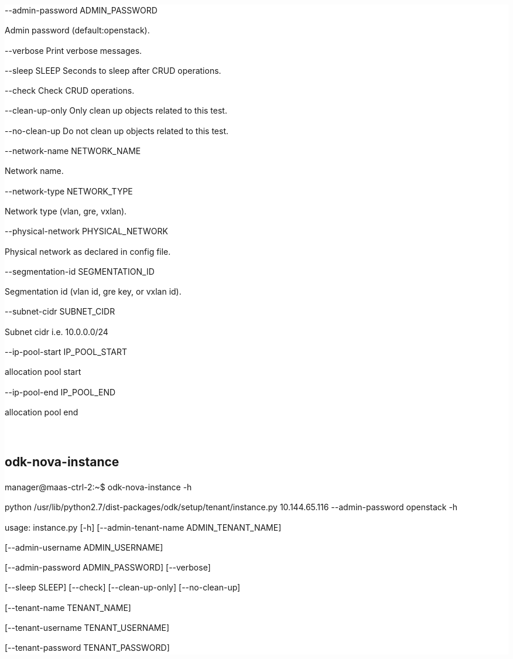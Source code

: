 --admin-password ADMIN\_PASSWORD

Admin password (default:openstack).

--verbose Print verbose messages.

--sleep SLEEP Seconds to sleep after CRUD operations.

--check Check CRUD operations.

--clean-up-only Only clean up objects related to this test.

--no-clean-up Do not clean up objects related to this test.

--network-name NETWORK\_NAME

Network name.

--network-type NETWORK\_TYPE

Network type (vlan, gre, vxlan).

--physical-network PHYSICAL\_NETWORK

Physical network as declared in config file.

--segmentation-id SEGMENTATION\_ID

Segmentation id (vlan id, gre key, or vxlan id).

--subnet-cidr SUBNET\_CIDR

Subnet cidr i.e. 10.0.0.0/24

--ip-pool-start IP\_POOL\_START

allocation pool start

--ip-pool-end IP\_POOL\_END

allocation pool end

\
odk-nova-instance
-----------------

manager@maas-ctrl-2:\~\$ odk-nova-instance -h

python /usr/lib/python2.7/dist-packages/odk/setup/tenant/instance.py
10.144.65.116 --admin-password openstack -h

usage: instance.py \[-h\] \[--admin-tenant-name ADMIN\_TENANT\_NAME\]

\[--admin-username ADMIN\_USERNAME\]

\[--admin-password ADMIN\_PASSWORD\] \[--verbose\]

\[--sleep SLEEP\] \[--check\] \[--clean-up-only\] \[--no-clean-up\]

\[--tenant-name TENANT\_NAME\]

\[--tenant-username TENANT\_USERNAME\]

\[--tenant-password TENANT\_PASSWORD\]
